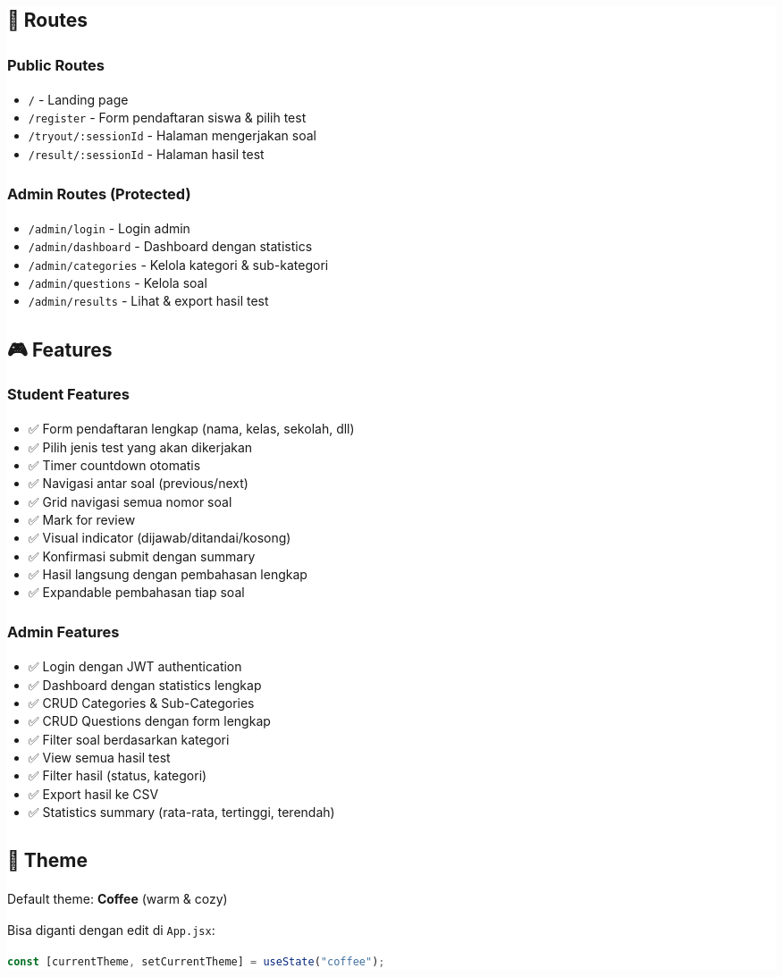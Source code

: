## 🔐 Routes

### Public Routes
- `/` - Landing page
- `/register` - Form pendaftaran siswa & pilih test
- `/tryout/:sessionId` - Halaman mengerjakan soal
- `/result/:sessionId` - Halaman hasil test

### Admin Routes (Protected)
- `/admin/login` - Login admin
- `/admin/dashboard` - Dashboard dengan statistics
- `/admin/categories` - Kelola kategori & sub-kategori
- `/admin/questions` - Kelola soal
- `/admin/results` - Lihat & export hasil test

## 🎮 Features

### Student Features
- ✅ Form pendaftaran lengkap (nama, kelas, sekolah, dll)
- ✅ Pilih jenis test yang akan dikerjakan
- ✅ Timer countdown otomatis
- ✅ Navigasi antar soal (previous/next)
- ✅ Grid navigasi semua nomor soal
- ✅ Mark for review
- ✅ Visual indicator (dijawab/ditandai/kosong)
- ✅ Konfirmasi submit dengan summary
- ✅ Hasil langsung dengan pembahasan lengkap
- ✅ Expandable pembahasan tiap soal

### Admin Features
- ✅ Login dengan JWT authentication
- ✅ Dashboard dengan statistics lengkap
- ✅ CRUD Categories & Sub-Categories
- ✅ CRUD Questions dengan form lengkap
- ✅ Filter soal berdasarkan kategori
- ✅ View semua hasil test
- ✅ Filter hasil (status, kategori)
- ✅ Export hasil ke CSV
- ✅ Statistics summary (rata-rata, tertinggi, terendah)

## 🎨 Theme

Default theme: **Coffee** (warm & cozy)

Bisa diganti dengan edit di `App.jsx`:
```javascript
const [currentTheme, setCurrentTheme] = useState("coffee");
```
